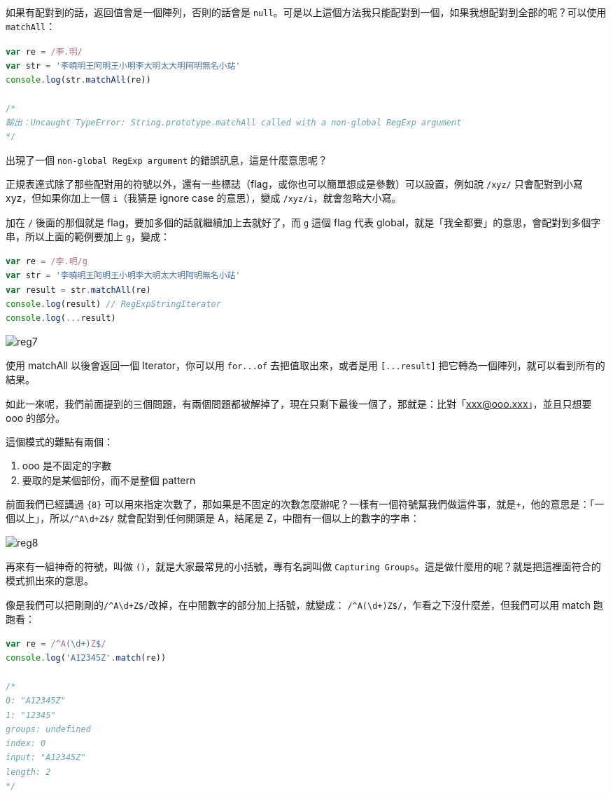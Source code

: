 如果有配對到的話，返回值會是一個陣列，否則的話會是 `null`。可是以上這個方法我只能配對到一個，如果我想配對到全部的呢？可以使用 `matchAll`：

``` js
var re = /李.明/
var str = '李曉明王阿明王小明李大明太大明阿明無名小站'
console.log(str.matchAll(re))

/*
輸出：Uncaught TypeError: String.prototype.matchAll called with a non-global RegExp argument
*/
```

出現了一個 `non-global RegExp argument` 的錯誤訊息，這是什麼意思呢？

正規表達式除了那些配對用的符號以外，還有一些標誌（flag，或你也可以簡單想成是參數）可以設置，例如說 `/xyz/` 只會配對到小寫 xyz，但如果你加上一個 `i`（我猜是 ignore case 的意思），變成 `/xyz/i`，就會忽略大小寫。

加在 `/` 後面的那個就是 flag，要加多個的話就繼續加上去就好了，而 `g` 這個 flag 代表 global，就是「我全都要」的意思，會配對到多個字串，所以上面的範例要加上 `g`，變成：

``` js
var re = /李.明/g
var str = '李曉明王阿明王小明李大明太大明阿明無名小站'
var result = str.matchAll(re)
console.log(result) // RegExpStringIterator
console.log(...result)
```

![reg7](/img/regexp/reg7.png)


使用 matchAll 以後會返回一個 Iterator，你可以用 `for...of` 去把值取出來，或者是用 `[...result]` 把它轉為一個陣列，就可以看到所有的結果。

如此一來呢，我們前面提到的三個問題，有兩個問題都被解掉了，現在只剩下最後一個了，那就是：比對「xxx@ooo.xxx」，並且只想要 ooo 的部分。

這個模式的難點有兩個：

1. ooo 是不固定的字數
2. 要取的是某個部份，而不是整個 pattern

前面我們已經講過 `{8}` 可以用來指定次數了，那如果是不固定的次數怎麼辦呢？一樣有一個符號幫我們做這件事，就是`+`，他的意思是：「一個以上」，所以`/^A\d+Z$/` 就會配對到任何開頭是 A，結尾是 Z，中間有一個以上的數字的字串：

![reg8](/img/regexp/reg8.png)

再來有一組神奇的符號，叫做 `()`，就是大家最常見的小括號，專有名詞叫做 `Capturing Groups`。這是做什麼用的呢？就是把這裡面符合的模式抓出來的意思。

像是我們可以把剛剛的`/^A\d+Z$/`改掉，在中間數字的部分加上括號，就變成： `/^A(\d+)Z$/`，乍看之下沒什麼差，但我們可以用 match 跑跑看：

``` js
var re = /^A(\d+)Z$/
console.log('A12345Z'.match(re))

/*
0: "A12345Z"
1: "12345"
groups: undefined
index: 0
input: "A12345Z"
length: 2
*/
```
